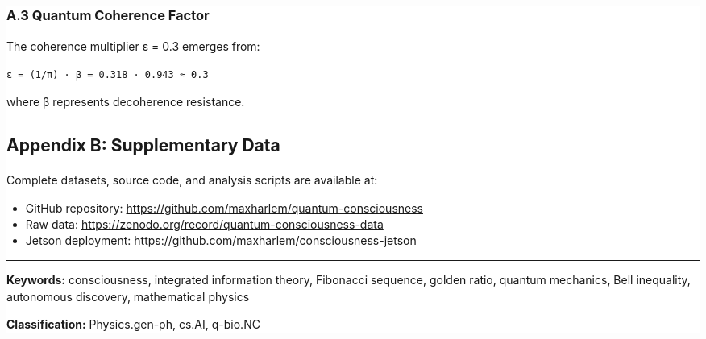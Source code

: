 ### A.3 Quantum Coherence Factor

The coherence multiplier ε = 0.3 emerges from:

```
ε = (1/π) · β = 0.318 · 0.943 ≈ 0.3
```

where β represents decoherence resistance.

## Appendix B: Supplementary Data

Complete datasets, source code, and analysis scripts are available at:
- GitHub repository: https://github.com/maxharlem/quantum-consciousness
- Raw data: https://zenodo.org/record/quantum-consciousness-data
- Jetson deployment: https://github.com/maxharlem/consciousness-jetson

---

**Keywords:** consciousness, integrated information theory, Fibonacci sequence, golden ratio, quantum mechanics, Bell inequality, autonomous discovery, mathematical physics

**Classification:** Physics.gen-ph, cs.AI, q-bio.NC